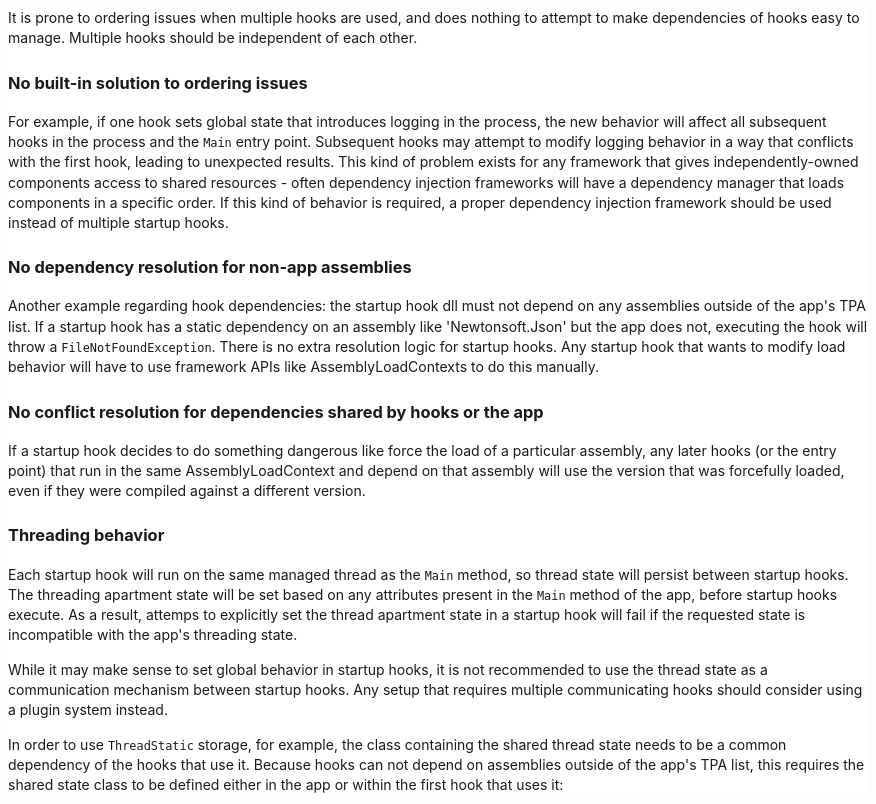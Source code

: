 It is prone to ordering issues when multiple hooks are used, and does
nothing to attempt to make dependencies of hooks easy to
manage. Multiple hooks should be independent of each other.

### No built-in solution to ordering issues

For example, if one hook sets global state that introduces logging in
the process, the new behavior will affect all subsequent hooks in the
process and the `Main` entry point. Subsequent hooks may attempt to
modify logging behavior in a way that conflicts with the first hook,
leading to unexpected results. This kind of problem exists for any
framework that gives independently-owned components access to shared
resources - often dependency injection frameworks will have a
dependency manager that loads components in a specific order. If this
kind of behavior is required, a proper dependency injection framework
should be used instead of multiple startup hooks.

### No dependency resolution for non-app assemblies

Another example regarding hook dependencies: the startup hook dll must
not depend on any assemblies outside of the app's TPA list. If a
startup hook has a static dependency on an assembly like
'Newtonsoft.Json' but the app does not, executing the hook will throw
a `FileNotFoundException`. There is no extra resolution logic for
startup hooks. Any startup hook that wants to modify load behavior
will have to use framework APIs like AssemblyLoadContexts to do this
manually.

### No conflict resolution for dependencies shared by hooks or the app

If a startup hook decides to do something dangerous like force the
load of a particular assembly, any later hooks (or the entry point)
that run in the same AssemblyLoadContext and depend on that assembly
will use the version that was forcefully loaded, even if they were
compiled against a different version.

### Threading behavior

Each startup hook will run on the same managed thread as the `Main`
method, so thread state will persist between startup hooks. The
threading apartment state will be set based on any attributes present
in the `Main` method of the app, before startup hooks execute. As a
result, attemps to explicitly set the thread apartment state in a
startup hook will fail if the requested state is incompatible with the
app's threading state.

While it may make sense to set global behavior in startup hooks, it is
not recommended to use the thread state as a communication mechanism
between startup hooks. Any setup that requires multiple communicating
hooks should consider using a plugin system instead.

In order to use `ThreadStatic` storage, for example, the class
containing the shared thread state needs to be a common dependency of
the hooks that use it. Because hooks can not depend on assemblies
outside of the app's TPA list, this requires the shared state class to
be defined either in the app or within the first hook that uses it:
